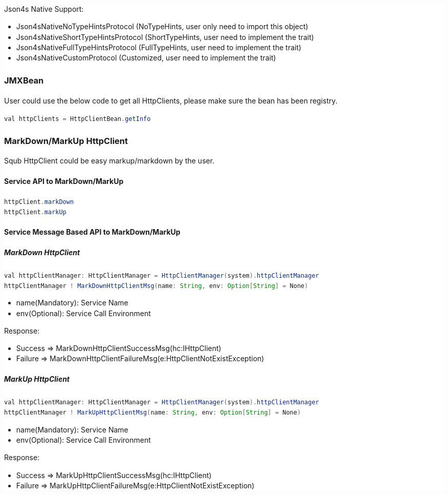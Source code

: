 Json4s Native Support:

- Json4sNativeNoTypeHintsProtocol (NoTypeHints, user only need to import this object)
- Json4sNativeShortTypeHintsProtocol (ShortTypeHints, user need to implement the trait)
- Json4sNativeFullTypeHintsProtocol (FullTypeHints, user need to implement the trait)
- Json4sNativeCustomProtocol (Customized, user need to implement the trait)

### JMXBean

User could use the below code to get all HttpClients, please make sure the bean has been registry.

```java
val httpClients = HttpClientBean.getInfo
```

### MarkDown/MarkUp HttpClient

Squb HttpClient could be easy markup/markdown by the user.

#### Service API to MarkDown/MarkUp

```java
httpClient.markDown
httpClient.markUp
```

#### Service Message Based API to MarkDown/MarkUp

##### MarkDown HttpClient

```java
val httpClientManager: HttpClientManager = HttpClientManager(system).httpClientManager
httpClientManager ! MarkDownHttpClientMsg(name: String, env: Option[String] = None)
```
- name(Mandatory): Service Name
- env(Optional): Service Call Environment

Response:
- Success => MarkDownHttpClientSuccessMsg(hc:IHttpClient)
- Failure => MarkDownHttpClientFailureMsg(e:HttpClientNotExistException)

##### MarkUp HttpClient

```java
val httpClientManager: HttpClientManager = HttpClientManager(system).httpClientManager
httpClientManager ! MarkUpHttpClientMsg(name: String, env: Option[String] = None)
```
- name(Mandatory): Service Name
- env(Optional): Service Call Environment

Response:
- Success => MarkUpHttpClientSuccessMsg(hc:IHttpClient)
- Failure => MarkUpHttpClientFailureMsg(e:HttpClientNotExistException)
